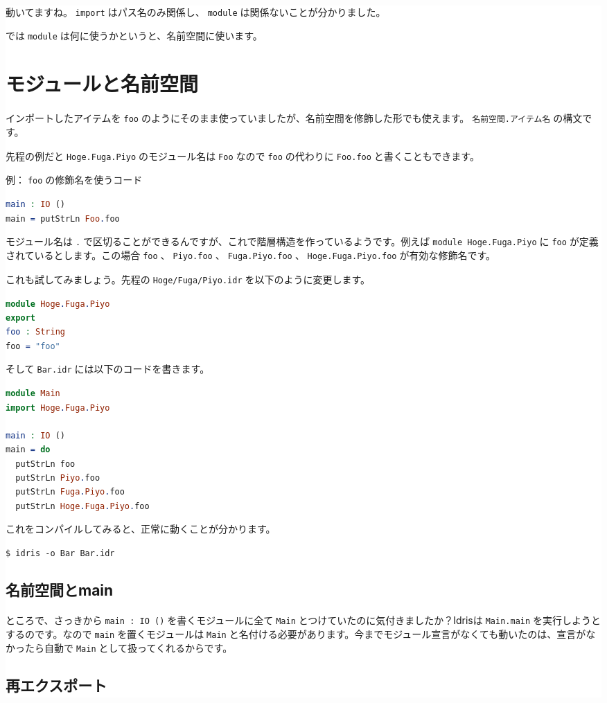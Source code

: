 動いてますね。 `import` はパス名のみ関係し、 `module` は関係ないことが分かりました。

では `module` は何に使うかというと、名前空間に使います。

# モジュールと名前空間

インポートしたアイテムを `foo` のようにそのまま使っていましたが、名前空間を修飾した形でも使えます。 `名前空間.アイテム名` の構文です。

先程の例だと `Hoge.Fuga.Piyo` のモジュール名は `Foo` なので `foo` の代わりに `Foo.foo` と書くこともできます。

例： `foo` の修飾名を使うコード

``` idris
main : IO ()
main = putStrLn Foo.foo
```


モジュール名は `.` で区切ることができるんですが、これで階層構造を作っているようです。例えば `module Hoge.Fuga.Piyo` に `foo` が定義されているとします。この場合 `foo` 、 `Piyo.foo` 、 `Fuga.Piyo.foo` 、 `Hoge.Fuga.Piyo.foo` が有効な修飾名です。

これも試してみましょう。先程の `Hoge/Fuga/Piyo.idr` を以下のように変更します。

``` idris:Hoge/Fuga/Piyo.idr
module Hoge.Fuga.Piyo
export
foo : String
foo = "foo"
```

そして `Bar.idr` には以下のコードを書きます。

``` idris:Bar.idr
module Main
import Hoge.Fuga.Piyo

main : IO ()
main = do
  putStrLn foo
  putStrLn Piyo.foo
  putStrLn Fuga.Piyo.foo
  putStrLn Hoge.Fuga.Piyo.foo
```

これをコンパイルしてみると、正常に動くことが分かります。

``` shell-session
$ idris -o Bar Bar.idr
```

## 名前空間とmain

ところで、さっきから `main : IO ()` を書くモジュールに全て `Main` とつけていたのに気付きましたか？Idrisは `Main.main` を実行しようとするのです。なので `main` を置くモジュールは `Main` と名付ける必要があります。今までモジュール宣言がなくても動いたのは、宣言がなかったら自動で `Main` として扱ってくれるからです。

## 再エクスポート

